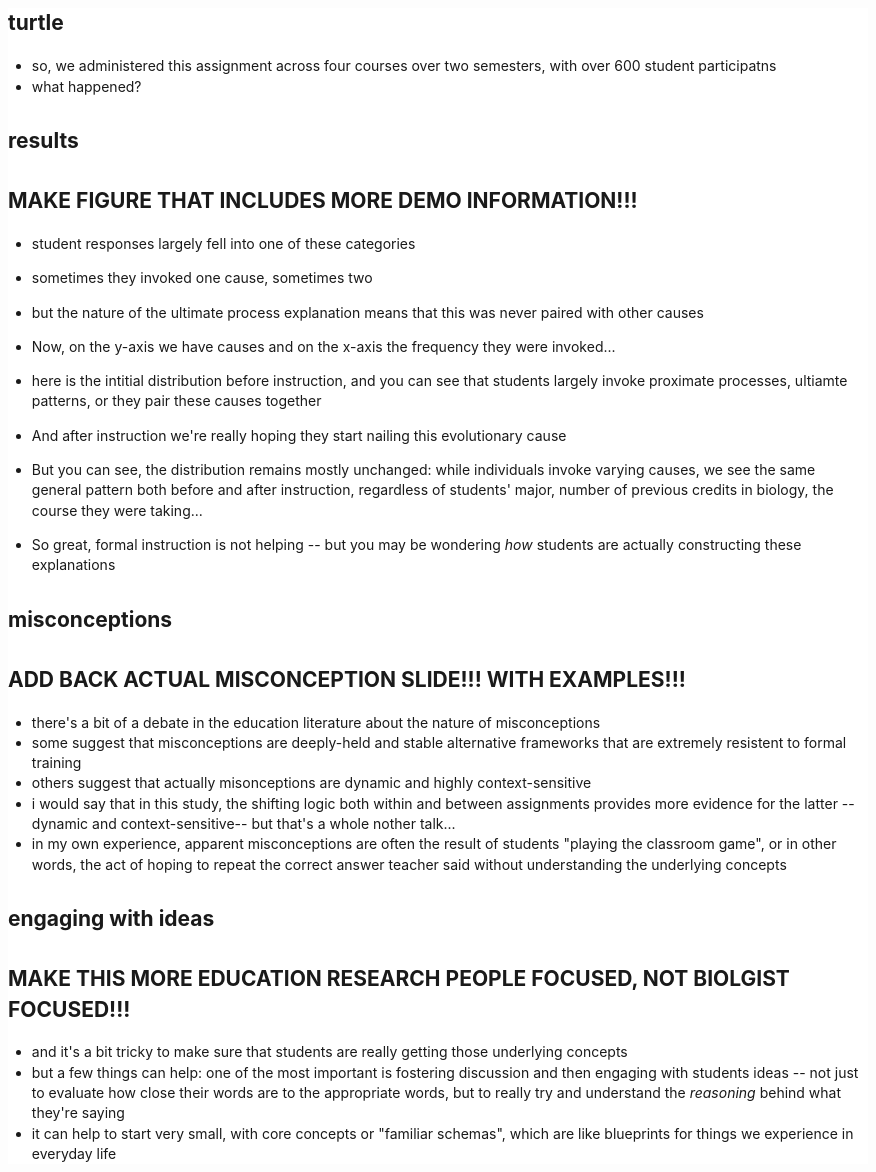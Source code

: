 ## turtle

+ so, we administered this assignment across four courses over two semesters, with over 600 student participatns
+ what happened?

## results

## MAKE FIGURE THAT INCLUDES MORE DEMO INFORMATION!!!

+ student responses largely fell into one of these categories
+ sometimes they invoked one cause, sometimes two
+ but the nature of the ultimate process explanation means that this was never paired with other causes

+ Now, on the y-axis we have causes and on the x-axis the frequency they were invoked...
+ here is the intitial distribution before instruction, and you can see that students largely invoke proximate processes, ultiamte patterns, or they pair these causes together
+ And after instruction we're really hoping they start nailing this evolutionary cause
+ But you can see, the distribution remains mostly unchanged: while individuals invoke varying causes, we see the same general pattern both before and after instruction, regardless of students' major, number of previous credits in biology, the course they were taking...

+ So great, formal instruction is not helping -- but you may be wondering _how_ students are actually constructing these explanations

## misconceptions

## ADD BACK ACTUAL MISCONCEPTION SLIDE!!! WITH EXAMPLES!!!

+ there's a bit of a debate in the education literature about the nature of misconceptions
+ some suggest that misconceptions are deeply-held and stable alternative frameworks that are extremely resistent to formal training
+ others suggest that actually misonceptions are dynamic and highly context-sensitive
+ i would say that in this study, the shifting logic both within and between assignments provides more evidence for the latter -- dynamic and context-sensitive-- but that's a whole nother talk...
+ in my own experience, apparent misconceptions are often the result of students "playing the classroom game", or in other words, the act of hoping to repeat the correct answer teacher said without understanding the underlying concepts

## engaging with ideas

## MAKE THIS MORE EDUCATION RESEARCH PEOPLE FOCUSED, NOT BIOLGIST FOCUSED!!!

+ and it's a bit tricky to make sure that students are really getting those underlying concepts
+ but a few things can help: one of the most important is fostering discussion and then engaging with students ideas -- not just to evaluate how close their words are to the appropriate words, but to really try and understand the _reasoning_ behind what they're saying
+ it can help to start very small, with core concepts or "familiar schemas", which are like blueprints for things we experience in everyday life
